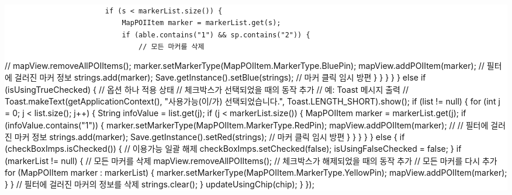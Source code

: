                             if (s < markerList.size()) {
                                MapPOIItem marker = markerList.get(s);
                                if (able.contains("1") && sp.contains("2")) {
                                    // 모든 마커를 삭제
//                                    mapView.removeAllPOIItems();
                                    marker.setMarkerType(MapPOIItem.MarkerType.BluePin);
                                    mapView.addPOIItem(marker);
                                    // 필터에 걸러진 마커 정보
                                    strings.add(marker);
                                    Save.getInstance().setBlue(strings); // 마커 클릭 임시 방편
                                }
                            }
                        }
                    }
                } else if (isUsingTrueChecked) {            // 옵션 하나 적용 상태
                    // 체크박스가 선택되었을 때의 동작 추가
                    // 예: Toast 메시지 출력
//                    Toast.makeText(getApplicationContext(), "사용가능(이/가) 선택되었습니다.", Toast.LENGTH_SHORT).show();
                    if (list != null) {
                        for (int j = 0; j < list.size(); j++) {
                            String infoValue = list.get(j);
                            if (j < markerList.size()) {
                                MapPOIItem marker = markerList.get(j);
                                if (infoValue.contains("1")) {
                                    marker.setMarkerType(MapPOIItem.MarkerType.RedPin);
                                    mapView.addPOIItem(marker);
//                                    // 필터에 걸러진 마커 정보
                                    strings.add(marker);
                                    Save.getInstance().setRed(strings); // 마커 클릭 임시 방편
                                }
                            }
                        }
                    }
                } else {
                    if (checkBoxImps.isChecked()) {
                        // 이용가능 일괄 해제
                        checkBoxImps.setChecked(false);
                        isUsingFalseChecked = false;
                    }
                    if (markerList != null) {
                        // 모든 마커를 삭제
                        mapView.removeAllPOIItems();
                        // 체크박스가 해제되었을 때의 동작 추가
                        // 모든 마커를 다시 추가
                        for (MapPOIItem marker : markerList) {
                            marker.setMarkerType(MapPOIItem.MarkerType.YellowPin);
                            mapView.addPOIItem(marker);
                        }
                    }
                    // 필터에 걸러진 마커의 정보를 삭제
                    strings.clear();
                }
                updateUsingChip(chip);
            }
        });
